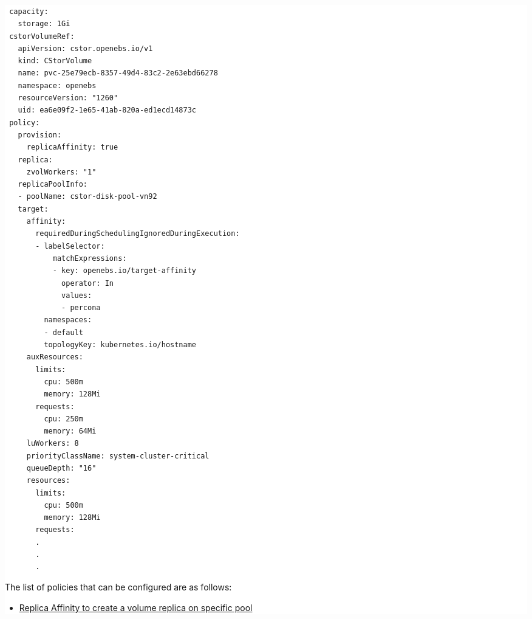  ```shell hideCopy
  capacity:
    storage: 1Gi
  cstorVolumeRef:
    apiVersion: cstor.openebs.io/v1
    kind: CStorVolume
    name: pvc-25e79ecb-8357-49d4-83c2-2e63ebd66278
    namespace: openebs
    resourceVersion: "1260"
    uid: ea6e09f2-1e65-41ab-820a-ed1ecd14873c
  policy:
    provision:
      replicaAffinity: true
    replica:
      zvolWorkers: "1"
    replicaPoolInfo:
    - poolName: cstor-disk-pool-vn92
    target:
      affinity:
        requiredDuringSchedulingIgnoredDuringExecution:
        - labelSelector:
            matchExpressions:
            - key: openebs.io/target-affinity
              operator: In
              values:
              - percona
          namespaces:
          - default
          topologyKey: kubernetes.io/hostname
      auxResources:
        limits:
          cpu: 500m
          memory: 128Mi
        requests:
          cpu: 250m
          memory: 64Mi
      luWorkers: 8
      priorityClassName: system-cluster-critical
      queueDepth: "16"
      resources:
        limits:
          cpu: 500m
          memory: 128Mi
        requests:
        .
        .
        .
```

The list of policies that can be configured are as follows:
* [Replica Affinity to create a volume replica on specific pool](#replica-affinity)
 